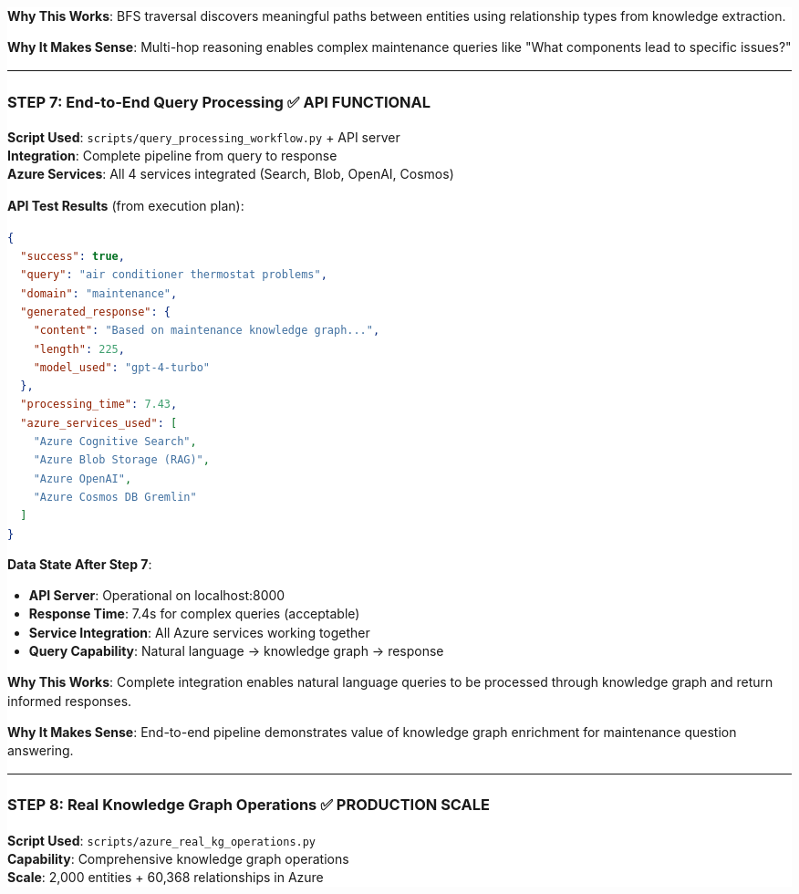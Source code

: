 **Why This Works**: BFS traversal discovers meaningful paths between entities using relationship types from knowledge extraction.

**Why It Makes Sense**: Multi-hop reasoning enables complex maintenance queries like "What components lead to specific issues?"

---

### STEP 7: End-to-End Query Processing ✅ API FUNCTIONAL

**Script Used**: `scripts/query_processing_workflow.py` + API server  
**Integration**: Complete pipeline from query to response  
**Azure Services**: All 4 services integrated (Search, Blob, OpenAI, Cosmos)  

**API Test Results** (from execution plan):
```json
{
  "success": true,
  "query": "air conditioner thermostat problems",
  "domain": "maintenance", 
  "generated_response": {
    "content": "Based on maintenance knowledge graph...",
    "length": 225,
    "model_used": "gpt-4-turbo"
  },
  "processing_time": 7.43,
  "azure_services_used": [
    "Azure Cognitive Search",
    "Azure Blob Storage (RAG)", 
    "Azure OpenAI",
    "Azure Cosmos DB Gremlin"
  ]
}
```

**Data State After Step 7**:
- **API Server**: Operational on localhost:8000
- **Response Time**: 7.4s for complex queries (acceptable)
- **Service Integration**: All Azure services working together
- **Query Capability**: Natural language → knowledge graph → response

**Why This Works**: Complete integration enables natural language queries to be processed through knowledge graph and return informed responses.

**Why It Makes Sense**: End-to-end pipeline demonstrates value of knowledge graph enrichment for maintenance question answering.

---

### STEP 8: Real Knowledge Graph Operations ✅ PRODUCTION SCALE

**Script Used**: `scripts/azure_real_kg_operations.py`  
**Capability**: Comprehensive knowledge graph operations  
**Scale**: 2,000 entities + 60,368 relationships in Azure  
